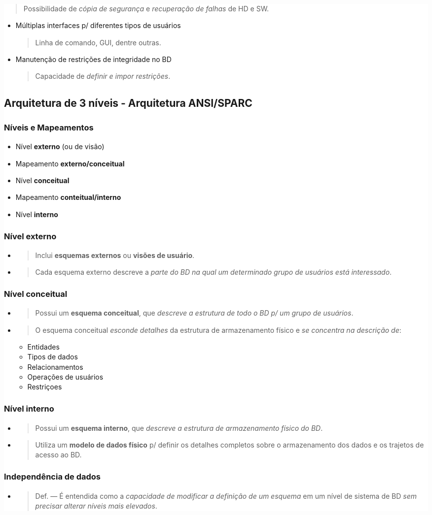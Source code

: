   > Possibilidade de _cópia de segurança_ e _recuperação de falhas_ de HD e SW.

- Múltiplas interfaces p/ diferentes tipos de usuários

  > Linha de comando, GUI, dentre outras.

- Manutenção de restrições de integridade no BD

  > Capacidade de _definir e impor restrições_.

## Arquitetura de 3 níveis - Arquitetura ANSI/SPARC

### Níveis e Mapeamentos

- Nível **externo** (ou de visão)

- Mapeamento **externo/conceitual**

- Nível **conceitual**

- Mapeamento **conteitual/interno**

- Nível **interno**

### Nível externo

- > Inclui **esquemas externos** ou **visões de usuário**.

- > Cada esquema externo descreve a _parte do BD na qual um determinado grupo de usuários está interessado_.

### Nível conceitual

- > Possui um **esquema conceitual**, que _descreve a estrutura de todo o BD p/ um grupo de usuários_.

- > O esquema conceitual _esconde detalhes_ da estrutura de armazenamento físico e _se concentra na descrição de_:

  - Entidades
  - Tipos de dados
  - Relacionamentos
  - Operações de usuários
  - Restriçoes

### Nível interno

- > Possui um **esquema interno**, que _descreve a estrutura de armazenamento físico do BD_.

- > Utiliza um **modelo de dados físico** p/ definir os detalhes completos sobre o armazenamento dos dados e os trajetos de acesso ao BD.

### Independência de dados

- > Def. — É entendida como a _capacidade de modificar a definição de um esquema_ em um nível de sistema de BD _sem precisar alterar níveis mais elevados_.
